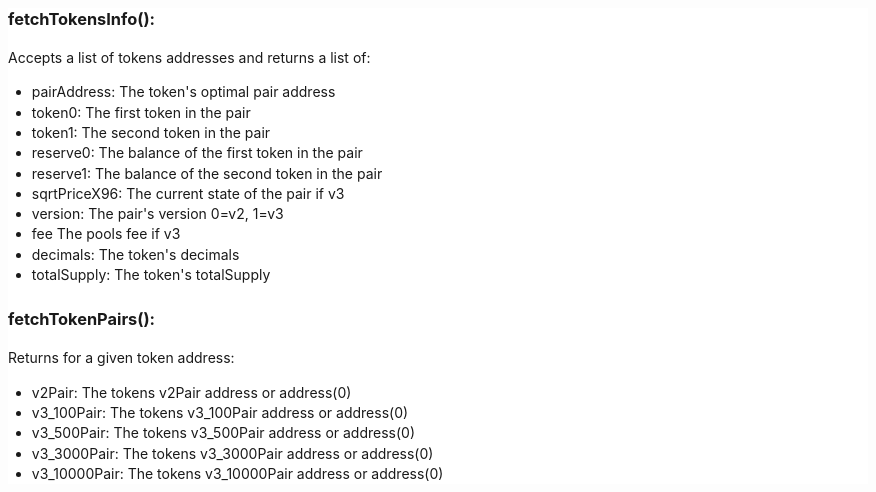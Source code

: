 ### fetchTokensInfo():
Accepts a list of tokens addresses and returns a list of:
- pairAddress: The token's optimal pair address 
- token0: The first token in the pair
- token1: The second token in the pair
- reserve0: The balance of the first token in the pair
- reserve1: The balance of the second token in the pair
- sqrtPriceX96: The current state of the pair if v3
- version: The pair's version 0=v2, 1=v3
- fee The pools fee if v3
- decimals: The token's decimals
- totalSupply: The token's totalSupply

### fetchTokenPairs():
Returns for a given token address:
- v2Pair: The tokens v2Pair address or address(0)
- v3_100Pair: The tokens v3_100Pair address or address(0)
- v3_500Pair: The tokens v3_500Pair address or address(0)
- v3_3000Pair: The tokens v3_3000Pair address or address(0)
- v3_10000Pair: The tokens v3_10000Pair address or address(0)

